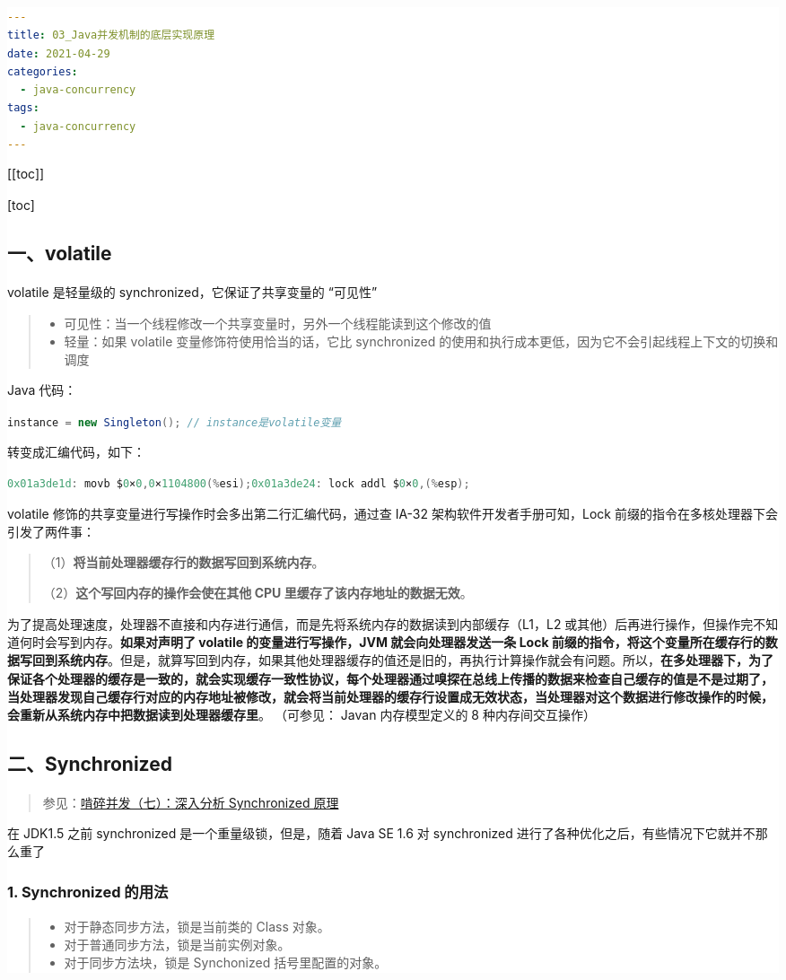 ```yaml
---
title: 03_Java并发机制的底层实现原理
date: 2021-04-29
categories:
  - java-concurrency
tags:
  - java-concurrency
---
```


[[toc]]

[toc]

## 一、volatile

volatile 是轻量级的 synchronized，它保证了共享变量的 “可见性”

> - 可见性：当一个线程修改一个共享变量时，另外一个线程能读到这个修改的值
> - 轻量：如果 volatile 变量修饰符使用恰当的话，它比 synchronized 的使用和执行成本更低，因为它不会引起线程上下文的切换和调度

Java 代码：

```java
instance = new Singleton(); // instance是volatile变量
```

转变成汇编代码，如下：

```java
0x01a3de1d: movb $0×0,0×1104800(%esi);0x01a3de24: lock addl $0×0,(%esp);
```

volatile 修饰的共享变量进行写操作时会多出第二行汇编代码，通过查 IA-32 架构软件开发者手册可知，Lock 前缀的指令在多核处理器下会引发了两件事：

> （1）**将当前处理器缓存行的数据写回到系统内存**。
>
> （2）**这个写回内存的操作会使在其他 CPU 里缓存了该内存地址的数据无效**。

为了提高处理速度，处理器不直接和内存进行通信，而是先将系统内存的数据读到内部缓存（L1，L2 或其他）后再进行操作，但操作完不知道何时会写到内存。**如果对声明了 volatile 的变量进行写操作，JVM 就会向处理器发送一条 Lock 前缀的指令，将这个变量所在缓存行的数据写回到系统内存**。但是，就算写回到内存，如果其他处理器缓存的值还是旧的，再执行计算操作就会有问题。所以，**在多处理器下，为了保证各个处理器的缓存是一致的，就会实现缓存一致性协议，每个处理器通过嗅探在总线上传播的数据来检查自己缓存的值是不是过期了，当处理器发现自己缓存行对应的内存地址被修改，就会将当前处理器的缓存行设置成无效状态，当处理器对这个数据进行修改操作的时候，会重新从系统内存中把数据读到处理器缓存里**。 （可参见： Javan 内存模型定义的 8 种内存间交互操作）

## 二、Synchronized

> 参见：[啃碎并发（七）：深入分析 Synchronized 原理](https://www.jianshu.com/p/e62fa839aa41)

在 JDK1.5 之前 synchronized 是一个重量级锁，但是，随着 Java SE 1.6 对 synchronized 进行了各种优化之后，有些情况下它就并不那么重了

### 1. Synchronized 的用法

> - 对于静态同步方法，锁是当前类的 Class 对象。
> - 对于普通同步方法，锁是当前实例对象。
> - 对于同步方法块，锁是 Synchonized 括号里配置的对象。
